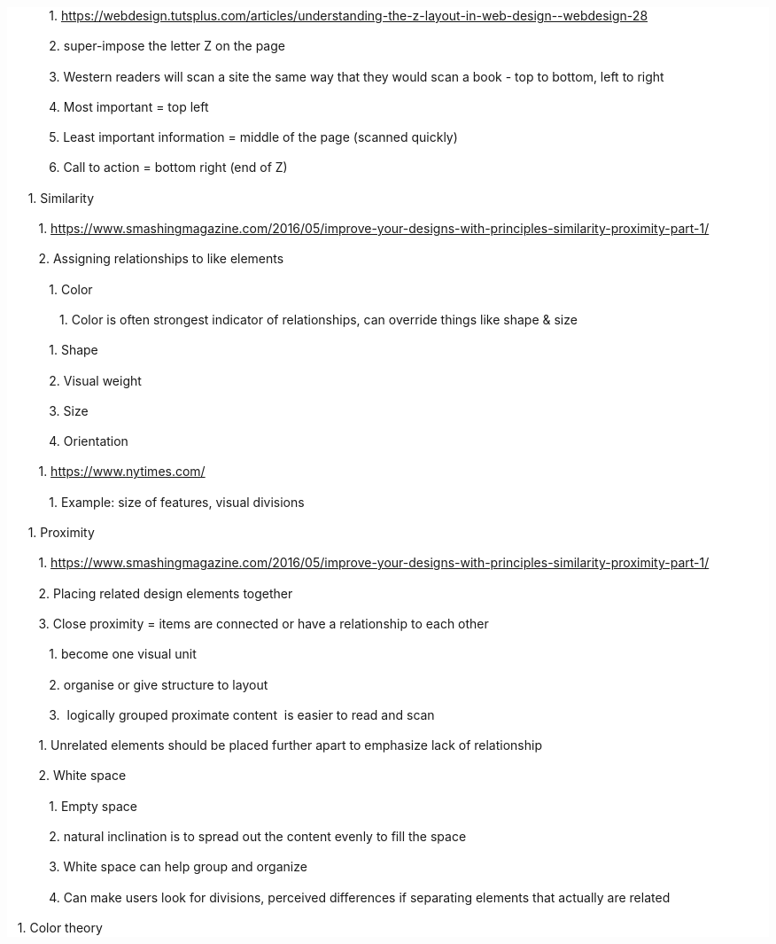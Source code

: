             1. https://webdesign.tutsplus.com/articles/understanding-the-z-layout-in-web-design--webdesign-28

            2. super-impose the letter Z on the page

            3. Western readers will scan a site the same way that they would scan a book - top to bottom, left to right

            4. Most important = top left

            5. Least important information = middle of the page (scanned quickly)

            6. Call to action = bottom right (end of Z)

      1. Similarity

         1. https://www.smashingmagazine.com/2016/05/improve-your-designs-with-principles-similarity-proximity-part-1/

         2. Assigning relationships to like elements

            1. Color

               1. Color is often strongest indicator of relationships, can override things like shape & size

            1. Shape

            2. Visual weight

            3. Size

            4. Orientation

         1. https://www.nytimes.com/

            1. Example: size of features, visual divisions

      1. Proximity

         1. https://www.smashingmagazine.com/2016/05/improve-your-designs-with-principles-similarity-proximity-part-1/

         2. Placing related design elements together 

         3. Close proximity = items are connected or have a relationship to each other

            1. become one visual unit 

            2. organise or give structure to layout

            3.  logically grouped proximate content  is easier to read and scan

         1. Unrelated elements should be placed further apart to emphasize lack of relationship

         2. White space

            1. Empty space

            2. natural inclination is to spread out the content evenly to fill the space

            3. White space can help group and organize

            4. Can make users look for divisions, perceived differences if separating elements that actually are related

   1. Color theory
